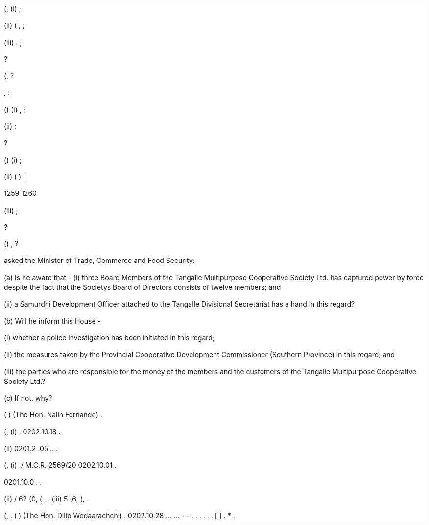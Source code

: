 (, (i) ;

(ii) ( , ;

(iii) . ;

?

(, ?

, :

() (i) , ;

(ii) ;

?

() (i) ;

(ii) ( ) ;

1259 1260

(iii) ;

?

() , ?

asked the Minister of Trade, Commerce and Food Security:

(a) Is he aware that - (i) three Board Members of the Tangalle Multipurpose Cooperative Society Ltd. has captured power by force despite the fact that the Societys Board of Directors consists of twelve members; and

(ii) a Samurdhi Development Officer attached to the Tangalle Divisional Secretariat has a hand in this regard?

(b) Will he inform this House -

(i) whether a police investigation has been initiated in this regard;

(ii) the measures taken by the Provincial Cooperative Development Commissioner (Southern Province) in this regard; and

(iii) the parties who are responsible for the money of the members and the customers of the Tangalle Multipurpose Cooperative Society Ltd.?

(c) If not, why?

( ) (The Hon. Nalin Fernando) .

(, (i) . 0202.10.18 .

(ii) 0201.2 .05 .. .

(, (i) ./ M.C.R. 2569/20 0202.10.01 .

0201.10.0 . .

(ii) / 62 (0, ( , . (iii) 5 (6, (, .

(, . ( ) (The Hon. Dilip Wedaarachchi) . 0202.10.28 ... ... - - . . . . . . [ ] . * .
